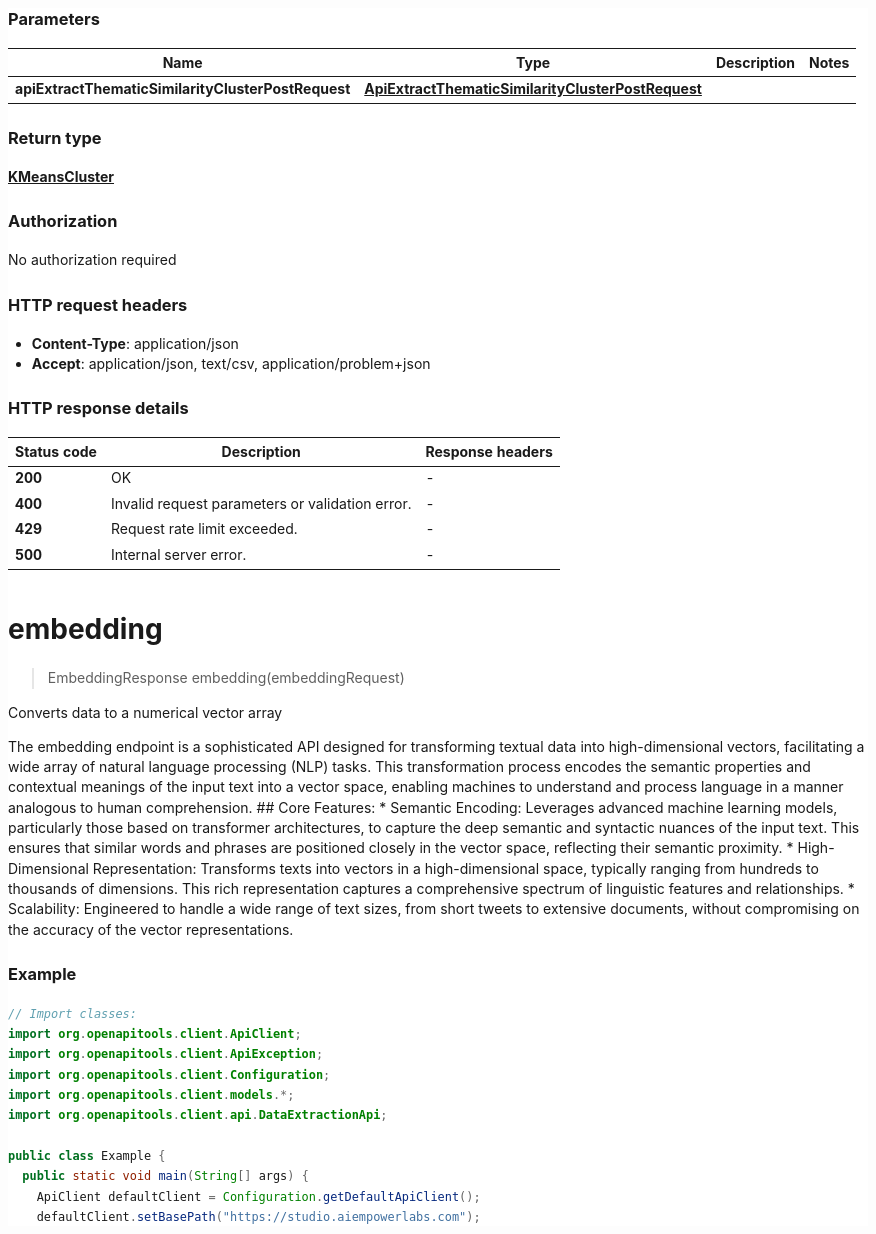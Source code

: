 ### Parameters

| Name | Type | Description  | Notes |
|------------- | ------------- | ------------- | -------------|
| **apiExtractThematicSimilarityClusterPostRequest** | [**ApiExtractThematicSimilarityClusterPostRequest**](ApiExtractThematicSimilarityClusterPostRequest.md)|  | |

### Return type

[**KMeansCluster**](KMeansCluster.md)

### Authorization

No authorization required

### HTTP request headers

 - **Content-Type**: application/json
 - **Accept**: application/json, text/csv, application/problem+json

### HTTP response details
| Status code | Description | Response headers |
|-------------|-------------|------------------|
| **200** | OK |  -  |
| **400** | Invalid request parameters or validation error. |  -  |
| **429** | Request rate limit exceeded. |  -  |
| **500** | Internal server error. |  -  |

<a id="embedding"></a>
# **embedding**
> EmbeddingResponse embedding(embeddingRequest)

Converts data to a numerical vector array

The embedding endpoint is a sophisticated API designed for transforming textual data into high-dimensional vectors, facilitating a wide array of natural language processing (NLP) tasks. This transformation process encodes the semantic properties and contextual meanings of the input text into a vector space, enabling machines to understand and process language in a manner analogous to human comprehension.  ## Core Features:  * Semantic Encoding: Leverages advanced machine learning models, particularly those based on transformer architectures, to capture the deep semantic and syntactic nuances of the input text. This ensures that similar words and phrases are positioned closely in the vector space, reflecting their semantic proximity. * High-Dimensional Representation: Transforms texts into vectors in a high-dimensional space, typically ranging from hundreds to thousands of dimensions. This rich representation captures a comprehensive spectrum of linguistic features and relationships. * Scalability: Engineered to handle a wide range of text sizes, from short tweets to extensive documents, without compromising on the accuracy of the vector representations.

### Example
```java
// Import classes:
import org.openapitools.client.ApiClient;
import org.openapitools.client.ApiException;
import org.openapitools.client.Configuration;
import org.openapitools.client.models.*;
import org.openapitools.client.api.DataExtractionApi;

public class Example {
  public static void main(String[] args) {
    ApiClient defaultClient = Configuration.getDefaultApiClient();
    defaultClient.setBasePath("https://studio.aiempowerlabs.com");

```